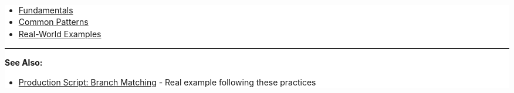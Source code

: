 - [Fundamentals](./01-airtable-scripting-fundamentals.md)
- [Common Patterns](./02-airtable-scripting-patterns.md)
- [Real-World Examples](./04-airtable-scripting-examples.md)

---

**See Also:**
- [Production Script: Branch Matching](../airtable-automation-match-branch.js) - Real example following these practices
